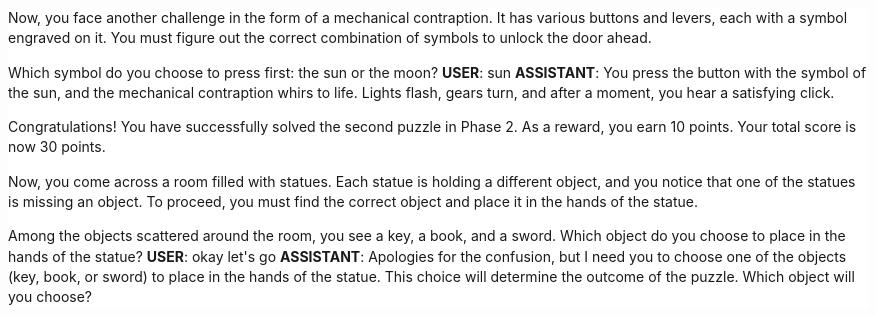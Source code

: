 

Now, you face another challenge in the form of a mechanical contraption. It has various buttons and levers, each with a symbol engraved on it. You must figure out the correct combination of symbols to unlock the door ahead.



Which symbol do you choose to press first: the sun or the moon?
**USER**: sun
**ASSISTANT**: You press the button with the symbol of the sun, and the mechanical contraption whirs to life. Lights flash, gears turn, and after a moment, you hear a satisfying click.



Congratulations! You have successfully solved the second puzzle in Phase 2. As a reward, you earn 10 points. Your total score is now 30 points.



Now, you come across a room filled with statues. Each statue is holding a different object, and you notice that one of the statues is missing an object. To proceed, you must find the correct object and place it in the hands of the statue.



Among the objects scattered around the room, you see a key, a book, and a sword. Which object do you choose to place in the hands of the statue?
**USER**: okay let's go 
**ASSISTANT**: Apologies for the confusion, but I need you to choose one of the objects (key, book, or sword) to place in the hands of the statue. This choice will determine the outcome of the puzzle. Which object will you choose?


